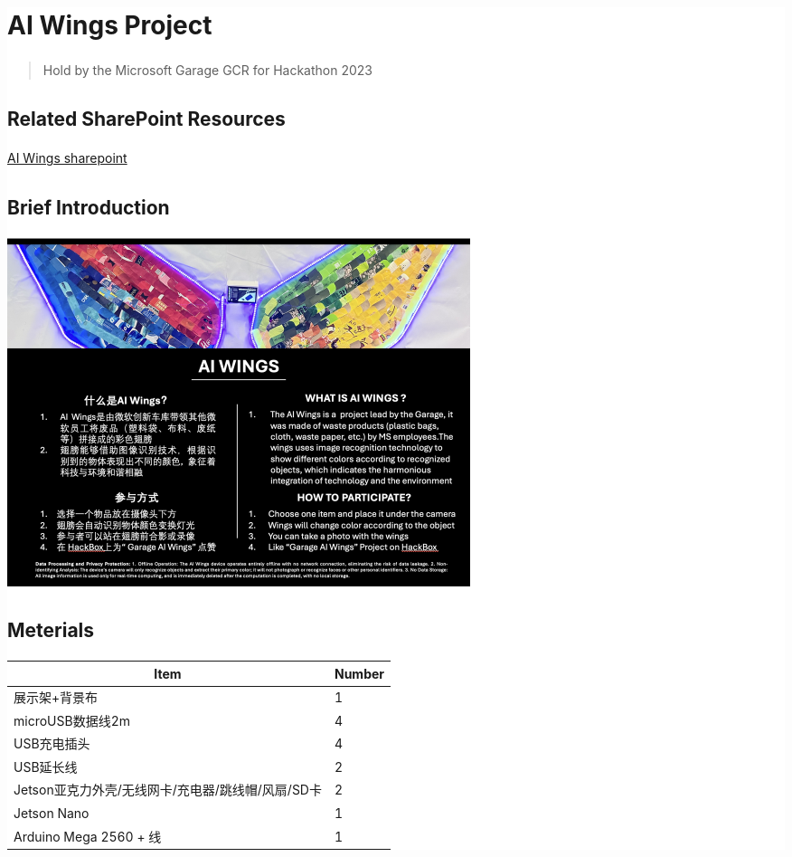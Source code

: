 # AI Wings Project

> Hold by the Microsoft Garage GCR for Hackathon 2023

## Related SharePoint Resources

[AI Wings sharepoint](https://microsoft.sharepoint.com/:f:/t/TheGarageBeijing/ElnYJoaCk3hEr9XLdqNrPawBjEY0E-VvGR7ijOIGqmrDCg?e=U60r3V)

## Brief Introduction

<img src="./assets/Intro.png" alt="Intro" style="zoom: 50%;" />

## Meterials

| Item                                              | Number |
| ------------------------------------------------- | ------ |
| 展示架+背景布                                     | 1      |
| microUSB数据线2m                                  | 4      |
| USB充电插头                                       | 4      |
| USB延长线                                         | 2      |
| Jetson亚克力外壳/无线网卡/充电器/跳线帽/风扇/SD卡 | 2      |
| Jetson Nano                                       | 1      |
| Arduino Mega 2560 + 线                            | 1      |
